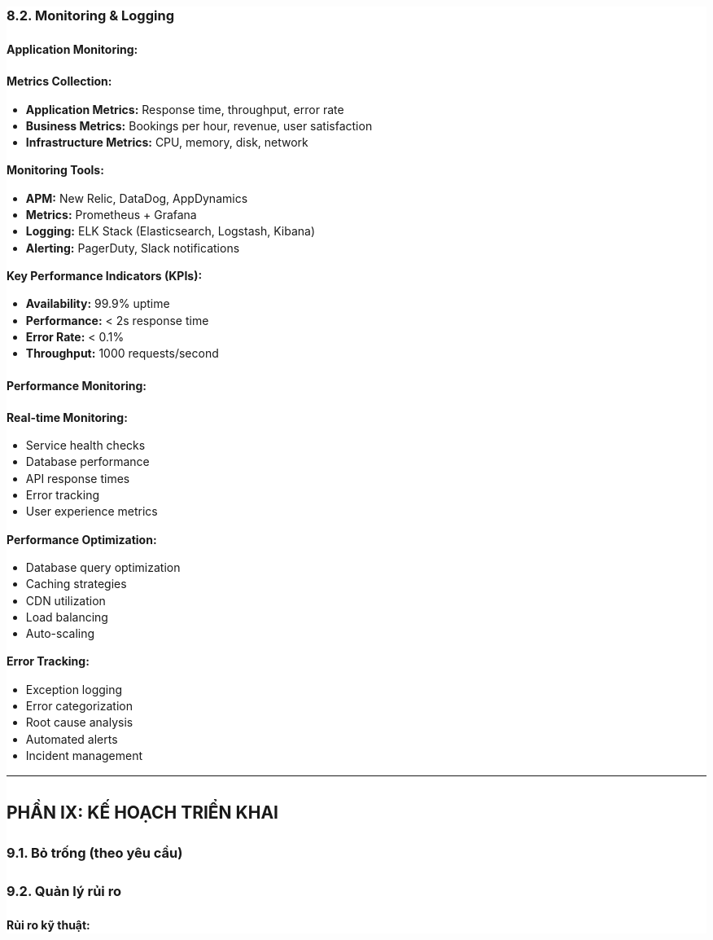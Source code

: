 ### 8.2. Monitoring & Logging

#### Application Monitoring:

**Metrics Collection:**
- **Application Metrics:** Response time, throughput, error rate
- **Business Metrics:** Bookings per hour, revenue, user satisfaction
- **Infrastructure Metrics:** CPU, memory, disk, network

**Monitoring Tools:**
- **APM:** New Relic, DataDog, AppDynamics
- **Metrics:** Prometheus + Grafana
- **Logging:** ELK Stack (Elasticsearch, Logstash, Kibana)
- **Alerting:** PagerDuty, Slack notifications

**Key Performance Indicators (KPIs):**
- **Availability:** 99.9% uptime
- **Performance:** < 2s response time
- **Error Rate:** < 0.1%
- **Throughput:** 1000 requests/second

#### Performance Monitoring:

**Real-time Monitoring:**
- Service health checks
- Database performance
- API response times
- Error tracking
- User experience metrics

**Performance Optimization:**
- Database query optimization
- Caching strategies
- CDN utilization
- Load balancing
- Auto-scaling

**Error Tracking:**
- Exception logging
- Error categorization
- Root cause analysis
- Automated alerts
- Incident management

---

## **PHẦN IX: KẾ HOẠCH TRIỂN KHAI**

### 9.1. Bỏ trống (theo yêu cầu)

### 9.2. Quản lý rủi ro

#### Rủi ro kỹ thuật:

